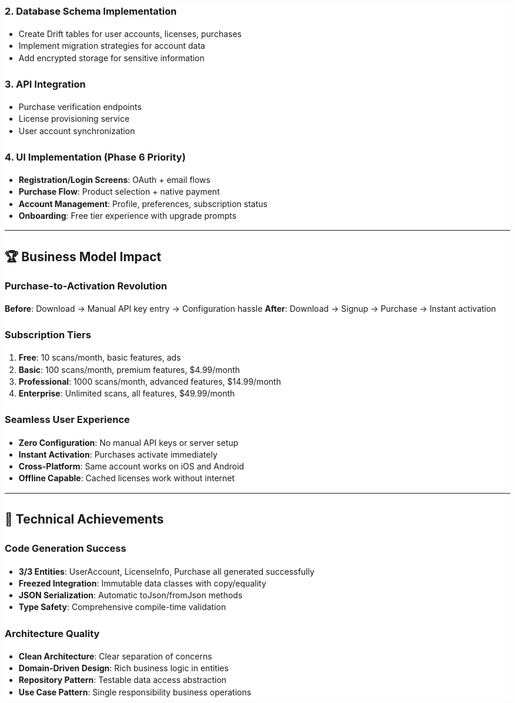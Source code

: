 ### 2. Database Schema Implementation
- Create Drift tables for user accounts, licenses, purchases
- Implement migration strategies for account data
- Add encrypted storage for sensitive information

### 3. API Integration
- Purchase verification endpoints
- License provisioning service
- User account synchronization

### 4. UI Implementation (Phase 6 Priority)
- **Registration/Login Screens**: OAuth + email flows
- **Purchase Flow**: Product selection + native payment
- **Account Management**: Profile, preferences, subscription status
- **Onboarding**: Free tier experience with upgrade prompts

---

## 🏆 Business Model Impact

### Purchase-to-Activation Revolution
**Before**: Download → Manual API key entry → Configuration hassle
**After**: Download → Signup → Purchase → Instant activation

### Subscription Tiers
1. **Free**: 10 scans/month, basic features, ads
2. **Basic**: 100 scans/month, premium features, $4.99/month
3. **Professional**: 1000 scans/month, advanced features, $14.99/month
4. **Enterprise**: Unlimited scans, all features, $49.99/month

### Seamless User Experience
- **Zero Configuration**: No manual API keys or server setup
- **Instant Activation**: Purchases activate immediately
- **Cross-Platform**: Same account works on iOS and Android
- **Offline Capable**: Cached licenses work without internet

---

## 🔧 Technical Achievements

### Code Generation Success
- **3/3 Entities**: UserAccount, LicenseInfo, Purchase all generated successfully
- **Freezed Integration**: Immutable data classes with copy/equality
- **JSON Serialization**: Automatic toJson/fromJson methods
- **Type Safety**: Comprehensive compile-time validation

### Architecture Quality
- **Clean Architecture**: Clear separation of concerns
- **Domain-Driven Design**: Rich business logic in entities
- **Repository Pattern**: Testable data access abstraction
- **Use Case Pattern**: Single responsibility business operations
